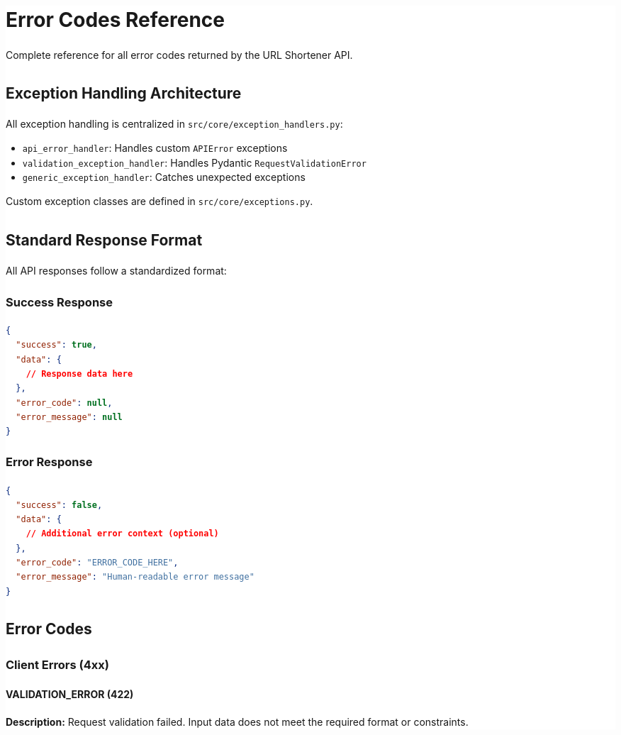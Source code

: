 # Error Codes Reference

Complete reference for all error codes returned by the URL Shortener API.

## Exception Handling Architecture

All exception handling is centralized in `src/core/exception_handlers.py`:
- `api_error_handler`: Handles custom `APIError` exceptions
- `validation_exception_handler`: Handles Pydantic `RequestValidationError`
- `generic_exception_handler`: Catches unexpected exceptions

Custom exception classes are defined in `src/core/exceptions.py`.

## Standard Response Format

All API responses follow a standardized format:

### Success Response

```json
{
  "success": true,
  "data": {
    // Response data here
  },
  "error_code": null,
  "error_message": null
}
```

### Error Response

```json
{
  "success": false,
  "data": {
    // Additional error context (optional)
  },
  "error_code": "ERROR_CODE_HERE",
  "error_message": "Human-readable error message"
}
```

## Error Codes

### Client Errors (4xx)

#### VALIDATION_ERROR (422)

**Description:** Request validation failed. Input data does not meet the required format or constraints.

